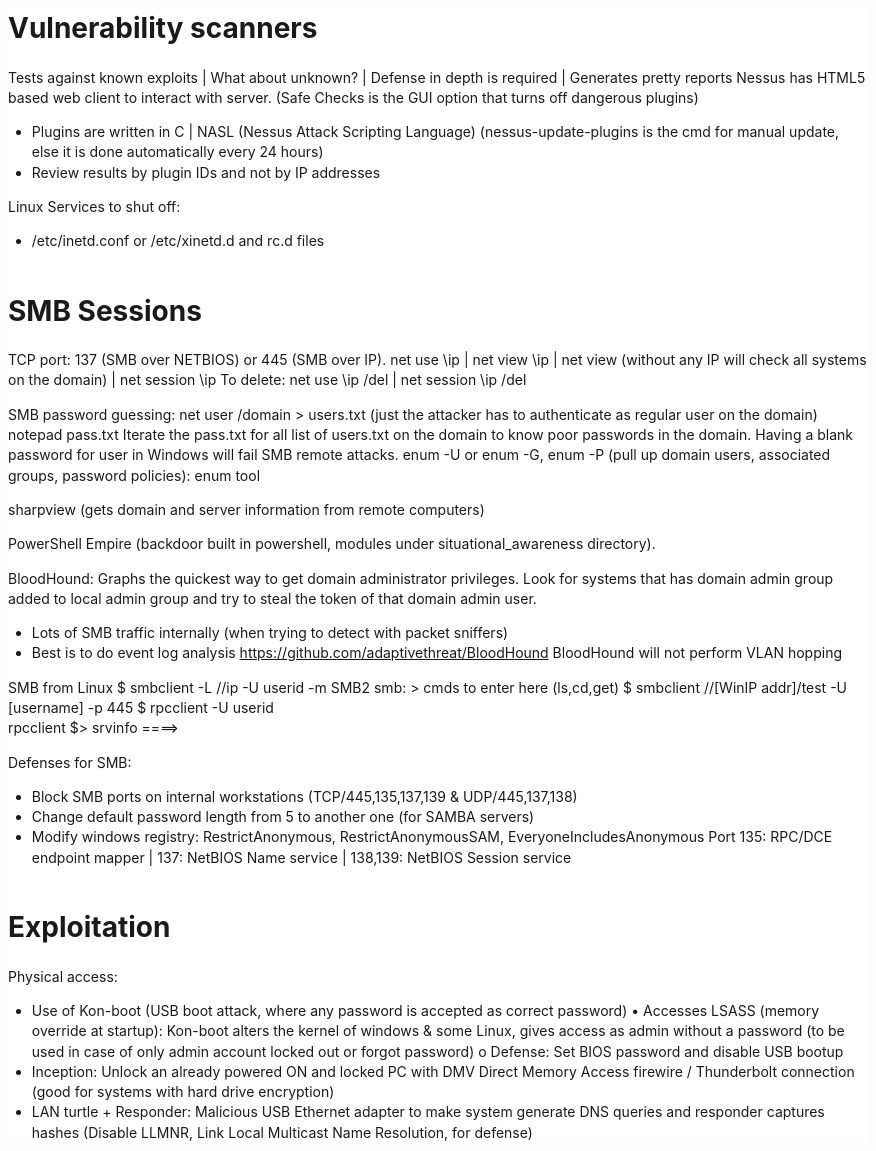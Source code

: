 # Vulnerability scanners
Tests against known exploits | What about unknown? | Defense in depth is required | Generates pretty reports
Nessus has HTML5 based web client to interact with server. (Safe Checks is the GUI option that turns off dangerous plugins)
-	Plugins are written in C | NASL (Nessus Attack Scripting Language) (nessus-update-plugins is the cmd for manual update, else it is done automatically every 24 hours)
-	Review results by plugin IDs and not by IP addresses

Linux Services to shut off:
-	/etc/inetd.conf or /etc/xinetd.d and rc.d files

# SMB Sessions
TCP port: 137 (SMB over NETBIOS) or 445 (SMB over IP).
net use \\ip   |  net view \\ip  |  net view (without any IP will check all systems on the domain) | net session \\ip
To delete: net use \\ip /del    |     net session \\ip /del

SMB password guessing:
net user /domain > users.txt   (just the attacker has to authenticate as regular user on the domain)
notepad pass.txt
Iterate the pass.txt for all list of users.txt on the domain to know poor passwords in the domain.
Having a blank password for user in Windows will fail SMB remote attacks.
enum -U <ip> or enum -G, enum -P (pull up domain users, associated groups, password policies): enum tool

sharpview (gets domain and server information from remote computers)
 
PowerShell Empire (backdoor built in powershell, modules under situational_awareness directory).

BloodHound: Graphs the quickest way to get domain administrator privileges. Look for systems that has domain admin group added to local admin group and try to steal the token of that domain admin user.
-	Lots of SMB traffic internally (when trying to detect with packet sniffers)
-	Best is to do event log analysis        https://github.com/adaptivethreat/BloodHound 
BloodHound will not perform VLAN hopping

SMB from Linux
$ smbclient -L //ip -U userid -m SMB2 
smb: \> cmds to enter here (ls,cd,get)
$ smbclient //[WinIP addr]/test -U [username] -p 445
$ rpcclient -U userid <ip>   
rpcclient $> srvinfo                    ====>

Defenses for SMB:
-	Block SMB ports on internal workstations (TCP/445,135,137,139 & UDP/445,137,138)
-	Change default password length from 5 to another one (for SAMBA servers)
-	Modify windows registry: RestrictAnonymous, RestrictAnonymousSAM, EveryoneIncludesAnonymous
Port 135: RPC/DCE endpoint mapper | 137: NetBIOS Name service | 138,139: NetBIOS Session service

# Exploitation
Physical access: 
-	Use of Kon-boot (USB boot attack, where any password is accepted as correct password)
•	Accesses LSASS (memory override at startup): Kon-boot alters the kernel of windows & some Linux, gives access as admin without a password (to be used in case of only admin account locked out or forgot password)
o	Defense: Set BIOS password and disable USB bootup
-	Inception: Unlock an already powered ON and locked PC with DMV Direct Memory Access firewire / Thunderbolt connection (good for systems with hard drive encryption)
-	LAN turtle + Responder: Malicious USB Ethernet adapter to make system generate DNS queries and responder captures hashes (Disable LLMNR, Link Local Multicast Name Resolution, for defense)